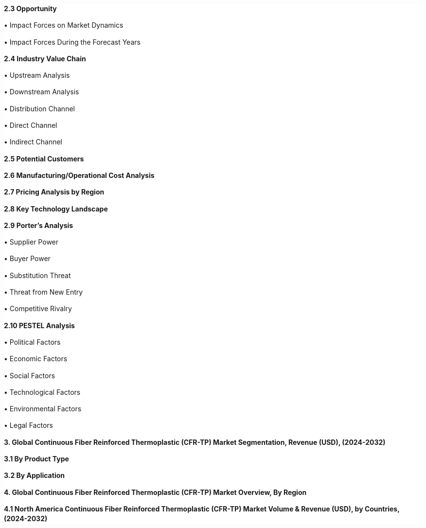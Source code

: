 <strong>2.3 Opportunity</strong>

• Impact Forces on Market Dynamics

• Impact Forces During the Forecast Years

<strong>2.4 Industry Value Chain</strong>

• Upstream Analysis

• Downstream Analysis

• Distribution Channel

• Direct Channel

• Indirect Channel

<strong>2.5 Potential Customers</strong>

<strong>2.6 Manufacturing/Operational Cost Analysis</strong>

<strong>2.7 Pricing Analysis by Region</strong>

<strong>2.8 Key Technology Landscape</strong>

<strong>2.9 Porter’s Analysis</strong>

• Supplier Power

• Buyer Power

• Substitution Threat

• Threat from New Entry

• Competitive Rivalry

<strong>2.10 PESTEL Analysis</strong>

• Political Factors

• Economic Factors

• Social Factors

• Technological Factors

• Environmental Factors

• Legal Factors

<strong>3. Global Continuous Fiber Reinforced Thermoplastic (CFR-TP) Market Segmentation, Revenue (USD), (2024-2032)</strong>

<strong>3.1 By Product Type</strong>

<strong>3.2 By Application</strong>

<strong>4. Global Continuous Fiber Reinforced Thermoplastic (CFR-TP) Market Overview, By Region</strong>

<strong>4.1 North America Continuous Fiber Reinforced Thermoplastic (CFR-TP) Market Volume &amp; Revenue (USD), by Countries, (2024-2032)</strong>
